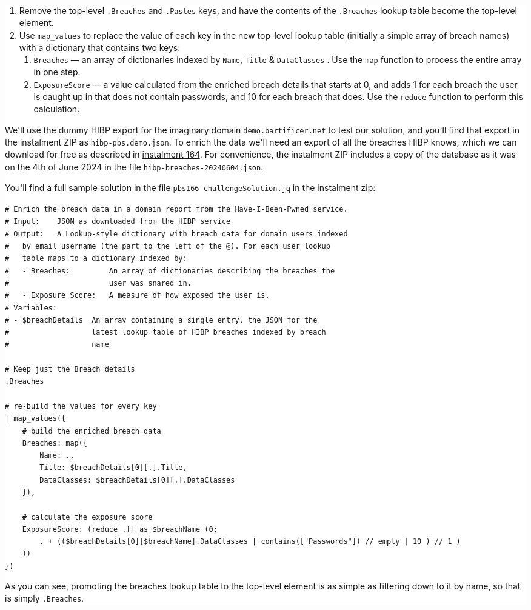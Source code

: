 1. Remove the top-level `.Breaches` and `.Pastes` keys, and have the contents of the `.Breaches` lookup table become the top-level element. 
2. Use `map_values` to replace the value of each key in the new top-level lookup table (initially a simple array of breach names) with a dictionary that contains two keys:
   1. `Breaches` — an array of dictionaries indexed by `Name`, `Title` & `DataClasses` . Use the `map` function to process the entire array in one step.
   2. `ExposureScore` — a value calculated from the enriched breach details that starts at 0, and adds 1 for each breach the user is caught up in that does not contain passwords, and 10 for each breach that does. Use the `reduce` function to perform this calculation.

We'll use the dummy HIBP export for the imaginary domain `demo.bartificer.net` to test our solution, and you'll find that export in the instalment ZIP as `hibp-pbs.demo.json`. To enrich the data we'll need an export of all the breaches HIBP knows, which we can download for free as described in [instalment 164](./pbs164). For convenience, the instalment ZIP includes a copy of the database as it was on the 4th of June 2024 in the file `hibp-breaches-20240604.json`.

You'll find a full sample solution in the file `pbs166-challengeSolution.jq` in the instalment zip:

```jq
# Enrich the breach data in a domain report from the Have-I-Been-Pwned service.
# Input:    JSON as downloaded from the HIBP service
# Output:   A Lookup-style dictionary with breach data for domain users indexed
#   by email username (the part to the left of the @). For each user lookup
#   table maps to a dictionary indexed by:
#   - Breaches:         An array of dictionaries describing the breaches the
#                       user was snared in.
#   - Exposure Score:   A measure of how exposed the user is.
# Variables:
# - $breachDetails	An array containing a single entry, the JSON for the
#                   latest lookup table of HIBP breaches indexed by breach
#                   name

# Keep just the Breach details
.Breaches

# re-build the values for every key
| map_values({
    # build the enriched breach data
    Breaches: map({
        Name: .,
        Title: $breachDetails[0][.].Title,
        DataClasses: $breachDetails[0][.].DataClasses
    }),

    # calculate the exposure score
    ExposureScore: (reduce .[] as $breachName (0; 
        . + (($breachDetails[0][$breachName].DataClasses | contains(["Passwords"]) // empty | 10 ) // 1 )
    ))
})
```

As you can see, promoting the breaches lookup table to the top-level element is as simple as filtering down to it by name, so that is simply `.Breaches`.
